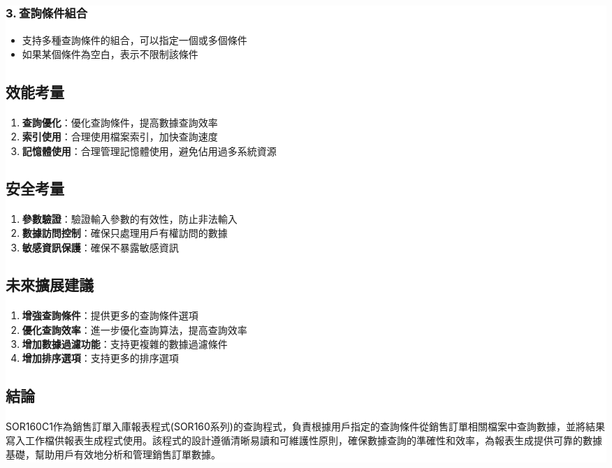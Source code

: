 ### 3. 查詢條件組合
- 支持多種查詢條件的組合，可以指定一個或多個條件
- 如果某個條件為空白，表示不限制該條件

## 效能考量
1. **查詢優化**：優化查詢條件，提高數據查詢效率
2. **索引使用**：合理使用檔案索引，加快查詢速度
3. **記憶體使用**：合理管理記憶體使用，避免佔用過多系統資源

## 安全考量
1. **參數驗證**：驗證輸入參數的有效性，防止非法輸入
2. **數據訪問控制**：確保只處理用戶有權訪問的數據
3. **敏感資訊保護**：確保不暴露敏感資訊

## 未來擴展建議
1. **增強查詢條件**：提供更多的查詢條件選項
2. **優化查詢效率**：進一步優化查詢算法，提高查詢效率
3. **增加數據過濾功能**：支持更複雜的數據過濾條件
4. **增加排序選項**：支持更多的排序選項

## 結論
SOR160C1作為銷售訂單入庫報表程式(SOR160系列)的查詢程式，負責根據用戶指定的查詢條件從銷售訂單相關檔案中查詢數據，並將結果寫入工作檔供報表生成程式使用。該程式的設計遵循清晰易讀和可維護性原則，確保數據查詢的準確性和效率，為報表生成提供可靠的數據基礎，幫助用戶有效地分析和管理銷售訂單數據。 